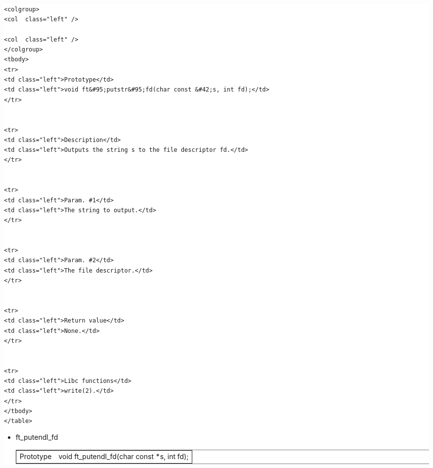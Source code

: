     <colgroup>
    <col  class="left" />
    
    <col  class="left" />
    </colgroup>
    <tbody>
    <tr>
    <td class="left">Prototype</td>
    <td class="left">void ft&#95;putstr&#95;fd(char const &#42;s, int fd);</td>
    </tr>
    
    
    <tr>
    <td class="left">Description</td>
    <td class="left">Outputs the string s to the file descriptor fd.</td>
    </tr>
    
    
    <tr>
    <td class="left">Param. #1</td>
    <td class="left">The string to output.</td>
    </tr>
    
    
    <tr>
    <td class="left">Param. #2</td>
    <td class="left">The file descriptor.</td>
    </tr>
    
    
    <tr>
    <td class="left">Return value</td>
    <td class="left">None.</td>
    </tr>
    
    
    <tr>
    <td class="left">Libc functions</td>
    <td class="left">write(2).</td>
    </tr>
    </tbody>
    </table>
-   ft&#95;putendl&#95;fd
    
    <table border="2" cellspacing="0" cellpadding="6" rules="groups" frame="hsides">
    
    
    <colgroup>
    <col  class="left" />
    
    <col  class="left" />
    </colgroup>
    <tbody>
    <tr>
    <td class="left">Prototype</td>
    <td class="left">void ft&#95;putendl&#95;fd(char const &#42;s, int fd);</td>
    </tr>
    